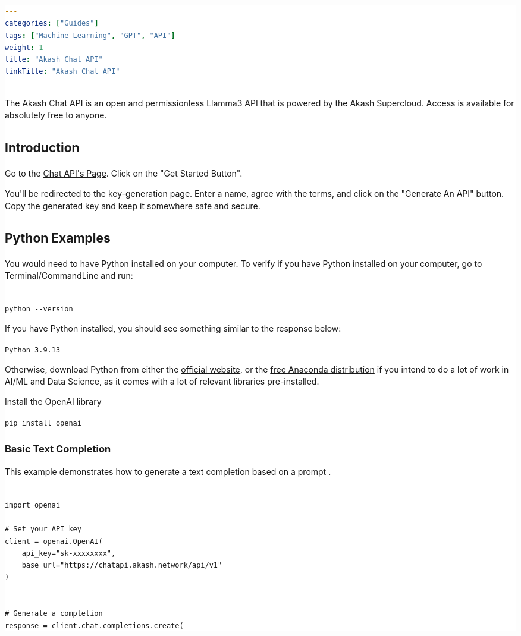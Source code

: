 ```yaml
---
categories: ["Guides"]
tags: ["Machine Learning", "GPT", "API"]
weight: 1
title: "Akash Chat API"
linkTitle: "Akash Chat API"
---
```


The Akash Chat API is an open and permissionless Llamma3 API that is powered by the Akash Supercloud. Access is available for absolutely free to anyone.

## Introduction

Go to the [Chat API's Page](https://chatapi.akash.network/). Click on the "Get Started Button".

You'll be redirected to the key-generation page. Enter a name, agree with the terms, and click on the "Generate An API" button. Copy the generated key and keep it somewhere safe and secure. 


## Python Examples

You would need to have Python installed on your computer. To verify if you have Python installed on your computer, go to Terminal/CommandLine and run:

```

python --version

```




If you have Python installed, you should see something similar to the response below:

```
Python 3.9.13

```

Otherwise, download Python from either the [official website](https://python.org), or the [free Anaconda distribution](https://www.anaconda.com/download/) if you intend to do a lot of work in AI/ML and Data Science, as it comes with a lot of relevant libraries pre-installed.

Install the OpenAI library

```
pip install openai

```

### Basic Text Completion

This example demonstrates how to generate a text completion based on a prompt .

```

import openai

# Set your API key
client = openai.OpenAI(
    api_key="sk-xxxxxxxx",
    base_url="https://chatapi.akash.network/api/v1"
)


# Generate a completion
response = client.chat.completions.create(
```